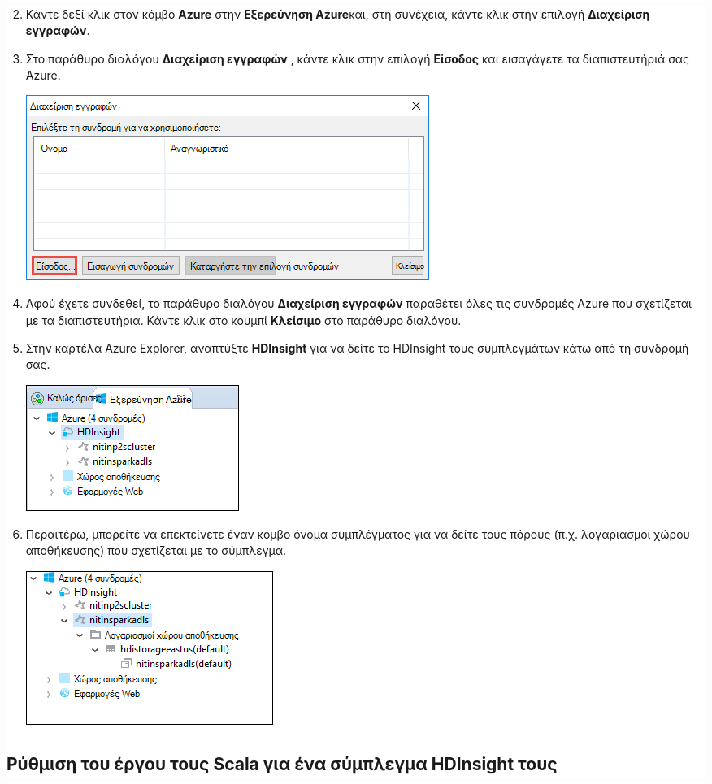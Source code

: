 2. Κάντε δεξί κλικ στον κόμβο **Azure** στην **Εξερεύνηση Azure**και, στη συνέχεια, κάντε κλικ στην επιλογή **Διαχείριση εγγραφών**.

3. Στο παράθυρο διαλόγου **Διαχείριση εγγραφών** , κάντε κλικ στην επιλογή **Είσοδος** και εισαγάγετε τα διαπιστευτήριά σας Azure.

    ![Δημιουργία εφαρμογής Scala τους](./media/hdinsight-apache-spark-eclipse-tool-plugin/view-explorer-2.png)

4. Αφού έχετε συνδεθεί, το παράθυρο διαλόγου **Διαχείριση εγγραφών** παραθέτει όλες τις συνδρομές Azure που σχετίζεται με τα διαπιστευτήρια. Κάντε κλικ στο κουμπί **Κλείσιμο** στο παράθυρο διαλόγου.

5. Στην καρτέλα Azure Explorer, αναπτύξτε **HDInsight** για να δείτε το HDInsight τους συμπλεγμάτων κάτω από τη συνδρομή σας.

    ![Δημιουργία εφαρμογής Scala τους](./media/hdinsight-apache-spark-eclipse-tool-plugin/view-explorer-3.png)

6. Περαιτέρω, μπορείτε να επεκτείνετε έναν κόμβο όνομα συμπλέγματος για να δείτε τους πόρους (π.χ. λογαριασμοί χώρου αποθήκευσης) που σχετίζεται με το σύμπλεγμα.

    ![Δημιουργία εφαρμογής Scala τους](./media/hdinsight-apache-spark-eclipse-tool-plugin/view-explorer-4.png)

## <a name="set-up-a-spark-scala-project-for-an-hdinsight-spark-cluster"></a>Ρύθμιση του έργου τους Scala για ένα σύμπλεγμα HDInsight τους
